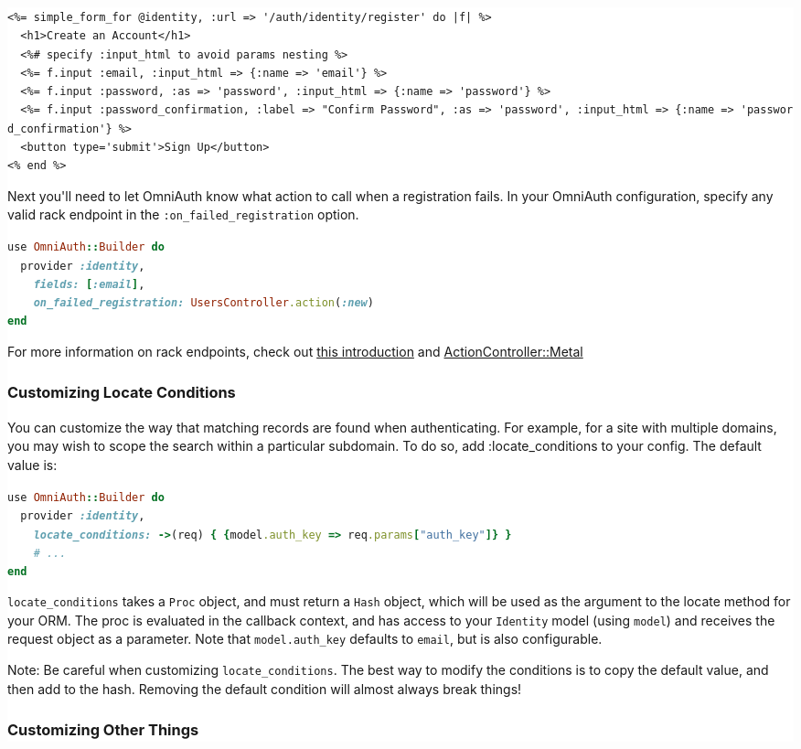 ```erb
<%= simple_form_for @identity, :url => '/auth/identity/register' do |f| %>
  <h1>Create an Account</h1>
  <%# specify :input_html to avoid params nesting %>
  <%= f.input :email, :input_html => {:name => 'email'} %>
  <%= f.input :password, :as => 'password', :input_html => {:name => 'password'} %>
  <%= f.input :password_confirmation, :label => "Confirm Password", :as => 'password', :input_html => {:name => 'password_confirmation'} %>
  <button type='submit'>Sign Up</button>
<% end %>
```

Next you'll need to let OmniAuth know what action to call when a registration
fails. In your OmniAuth configuration, specify any valid rack endpoint in the
`:on_failed_registration` option.

```ruby
use OmniAuth::Builder do
  provider :identity,
    fields: [:email],
    on_failed_registration: UsersController.action(:new)
end
```

For more information on rack endpoints, check out [this
introduction](http://library.edgecase.com/Rails/2011/01/04/rails-routing-and-rack-endpoints.html)
and
[ActionController::Metal](http://rubydoc.info/docs/rails/ActionController/Metal)

### Customizing Locate Conditions

You can customize the way that matching records are found when authenticating.
For example, for a site with multiple domains, you may wish to scope the search
within a particular subdomain.  To do so, add :locate_conditions to your config.
The default value is:

```ruby
use OmniAuth::Builder do
  provider :identity,
    locate_conditions: ->(req) { {model.auth_key => req.params["auth_key"]} }
    # ...
end
```

`locate_conditions` takes a `Proc` object, and must return a `Hash` object, which will be used
as the argument to the locate method for your ORM.  The proc is evaluated in the
callback context, and has access to your `Identity` model (using `model`) and receives the request
object as a parameter.  Note  that `model.auth_key` defaults to `email`, but is also configurable.

Note: Be careful when customizing `locate_conditions`.  The best way to modify the conditions is
to copy the default value, and then add to the hash.  Removing the default condition will almost
always break things!

### Customizing Other Things


[✇bundle-group-pattern]: https://gist.github.com/pboling/4564780
[⛳️gem-namespace]: https://github.com/omniauth/omniauth-identity
[⛳️namespace-img]: https://img.shields.io/badge/namespace-OmniAuth%3A%3AIdentity-brightgreen.svg?style=flat&logo=ruby&logoColor=white
[⛳️gem-name]: https://rubygems.org/gems/omniauth-identity
[⛳️name-img]: https://img.shields.io/badge/name-omniauth--identity-brightgreen.svg?style=flat&logo=rubygems&logoColor=red
[🚂bdfl-blog]: http://www.railsbling.com/tags/omniauth-identity
[🚂bdfl-blog-img]: https://img.shields.io/badge/blog-railsbling-0093D0.svg?style=for-the-badge&logo=rubyonrails&logoColor=orange
[🚂bdfl-contact]: http://www.railsbling.com/contact
[🚂bdfl-contact-img]: https://img.shields.io/badge/Contact-BDFL-0093D0.svg?style=flat&logo=rubyonrails&logoColor=red
[💖🖇linkedin]: http://www.linkedin.com/in/peterboling
[💖🖇linkedin-img]: https://img.shields.io/badge/PeterBoling-LinkedIn-0B66C2?style=flat&logo=newjapanprowrestling
[💖✌️wellfound]: https://angel.co/u/peter-boling
[💖✌️wellfound-img]: https://img.shields.io/badge/peter--boling-orange?style=flat&logo=wellfound
[💖💲crunchbase]: https://www.crunchbase.com/person/peter-boling
[💖💲crunchbase-img]: https://img.shields.io/badge/peter--boling-purple?style=flat&logo=crunchbase
[💖🐘ruby-mast]: https://ruby.social/@galtzo
[💖🐘ruby-mast-img]: https://img.shields.io/mastodon/follow/109447111526622197?domain=https%3A%2F%2Fruby.social&style=flat&logo=mastodon&label=Ruby%20%40galtzo
[💖🦋bluesky]: https://bsky.app/profile/galtzo.com
[💖🦋bluesky-img]: https://img.shields.io/badge/@galtzo.com-0285FF?style=flat&logo=bluesky&logoColor=white
[💖🌳linktree]: https://linktr.ee/galtzo
[💖🌳linktree-img]: https://img.shields.io/badge/galtzo-purple?style=flat&logo=linktree
[💖💁🏼‍♂️devto]: https://dev.to/galtzo
[💖💁🏼‍♂️devto-img]: https://img.shields.io/badge/dev.to-0A0A0A?style=flat&logo=devdotto&logoColor=white
[💖💁🏼‍♂️aboutme]: https://about.me/peter.boling
[💖💁🏼‍♂️aboutme-img]: https://img.shields.io/badge/about.me-0A0A0A?style=flat&logo=aboutme&logoColor=white
[💖🧊berg]: https://codeberg.org/pboling
[💖🐙hub]: https://github.org/pboling
[💖🛖hut]: https://sr.ht/~galtzo/
[💖🧪lab]: https://gitlab.com/pboling
[👨🏼‍🏫expsup-upwork]: https://www.upwork.com/freelancers/~014942e9b056abdf86?mp_source=share
[👨🏼‍🏫expsup-upwork-img]: https://img.shields.io/badge/UpWork-13544E?style=for-the-badge&logo=Upwork&logoColor=white
[👨🏼‍🏫expsup-codementor]: https://www.codementor.io/peterboling?utm_source=github&utm_medium=button&utm_term=peterboling&utm_campaign=github
[👨🏼‍🏫expsup-codementor-img]: https://img.shields.io/badge/CodeMentor-Get_Help-1abc9c?style=for-the-badge&logo=CodeMentor&logoColor=white
[🏙️entsup-tidelift]: https://tidelift.com/subscription
[🏙️entsup-tidelift-img]: https://img.shields.io/badge/Tidelift_and_Sonar-Enterprise_Support-FD3456?style=for-the-badge&logo=sonar&logoColor=white
[🏙️entsup-tidelift-sonar]: https://blog.tidelift.com/tidelift-joins-sonar
[💁🏼‍♂️peterboling]: http://www.peterboling.com
[🚂railsbling]: http://www.railsbling.com
[📜src-gl-img]: https://img.shields.io/badge/GitLab-FBA326?style=for-the-badge&logo=Gitlab&logoColor=orange
[📜src-gl]: https://gitlab.com/omniauth/omniauth-identity/
[📜src-cb-img]: https://img.shields.io/badge/CodeBerg-4893CC?style=for-the-badge&logo=CodeBerg&logoColor=blue
[📜src-cb]: https://codeberg.org/omniauth/omniauth-identity
[📜src-gh-img]: https://img.shields.io/badge/GitHub-238636?style=for-the-badge&logo=Github&logoColor=green
[📜src-gh]: https://github.com/omniauth/omniauth-identity
[📜docs-cr-rd-img]: https://img.shields.io/badge/RubyDoc-Current_Release-943CD2?style=for-the-badge&logo=readthedocs&logoColor=white
[📜docs-head-rd-img]: https://img.shields.io/badge/RubyDoc-HEAD-943CD2?style=for-the-badge&logo=readthedocs&logoColor=white
[📜wiki]: https://gitlab.com/omniauth/omniauth-identity/-/wikis/home
[📜wiki-img]: https://img.shields.io/badge/wiki-examples-943CD2.svg?style=for-the-badge&logo=Wiki&logoColor=white
[👽dl-rank]: https://rubygems.org/gems/omniauth-identity
[👽dl-ranki]: https://img.shields.io/gem/rd/omniauth-identity.svg
[👽oss-help]: https://www.codetriage.com/omniauth/omniauth-identity
[👽oss-helpi]: https://www.codetriage.com/omniauth/omniauth-identity/badges/users.svg
[👽version]: https://rubygems.org/gems/omniauth-identity
[👽versioni]: https://img.shields.io/gem/v/omniauth-identity.svg
[🔑codecov]: https://codecov.io/gh/omniauth/omniauth-identity
[🔑codecovi♻️]: https://codecov.io/gh/omniauth/omniauth-identity/branch/main/graph/badge.svg?token=cc6UdZCpAL
[🔑coveralls]: https://coveralls.io/github/omniauth/omniauth-identity?branch=main
[🔑coveralls-img]: https://coveralls.io/repos/github/omniauth/omniauth-identity/badge.svg?branch=main
[🔑depfu]: https://depfu.com/github/omniauth/omniauth-identity?project_id=22381
[🔑depfui♻️]: https://badges.depfu.com/badges/6c9b45362951b872127f9e46d39bed76/count.svg
[🖐codeQL]: https://github.com/omniauth/omniauth-identity/security/code-scanning
[🖐codeQL-img]: https://github.com/omniauth/omniauth-identity/actions/workflows/codeql-analysis.yml/badge.svg
[🚎1-an-wf]: https://github.com/omniauth/omniauth-identity/actions/workflows/ancient.yml
[🚎1-an-wfi]: https://github.com/omniauth/omniauth-identity/actions/workflows/ancient.yml/badge.svg
[🚎2-cov-wf]: https://github.com/omniauth/omniauth-identity/actions/workflows/coverage.yml
[🚎2-cov-wfi]: https://github.com/omniauth/omniauth-identity/actions/workflows/coverage.yml/badge.svg
[🚎3-hd-wf]: https://github.com/omniauth/omniauth-identity/actions/workflows/heads.yml
[🚎3-hd-wfi]: https://github.com/omniauth/omniauth-identity/actions/workflows/heads.yml/badge.svg
[🚎4-lg-wf]: https://github.com/omniauth/omniauth-identity/actions/workflows/legacy.yml
[🚎4-lg-wfi]: https://github.com/omniauth/omniauth-identity/actions/workflows/legacy.yml/badge.svg
[🚎5-st-wf]: https://github.com/omniauth/omniauth-identity/actions/workflows/style.yml
[🚎5-st-wfi]: https://github.com/omniauth/omniauth-identity/actions/workflows/style.yml/badge.svg
[🚎6-s-wf]: https://github.com/omniauth/omniauth-identity/actions/workflows/supported.yml
[🚎6-s-wfi]: https://github.com/omniauth/omniauth-identity/actions/workflows/supported.yml/badge.svg
[🚎7-us-wf]: https://github.com/omniauth/omniauth-identity/actions/workflows/unsupported.yml
[🚎7-us-wfi]: https://github.com/omniauth/omniauth-identity/actions/workflows/unsupported.yml/badge.svg
[🚎8-ho-wf]: https://github.com/omniauth/omniauth-identity/actions/workflows/hoary.yml
[🚎8-ho-wfi]: https://github.com/omniauth/omniauth-identity/actions/workflows/hoary.yml/badge.svg
[🚎9-t-wf]: https://github.com/omniauth/omniauth-identity/actions/workflows/truffle.yml
[🚎9-t-wfi]: https://github.com/omniauth/omniauth-identity/actions/workflows/truffle.yml/badge.svg
[🚎10-j-wf]: https://github.com/omniauth/omniauth-identity/actions/workflows/jruby.yml
[🚎10-j-wfi]: https://github.com/omniauth/omniauth-identity/actions/workflows/jruby.yml/badge.svg
[🚎11-c-wf]: https://github.com/omniauth/omniauth-identity/actions/workflows/current.yml
[🚎11-c-wfi]: https://github.com/omniauth/omniauth-identity/actions/workflows/current.yml/badge.svg
[⛳liberapay-img]: https://img.shields.io/liberapay/goal/pboling.svg?logo=liberapay
[⛳liberapay]: https://liberapay.com/pboling/donate
[🖇sponsor-img]: https://img.shields.io/badge/Sponsor_Me!-pboling.svg?style=social&logo=github
[🖇sponsor]: https://github.com/sponsors/pboling
[🖇polar-img]: https://img.shields.io/badge/polar-donate-yellow.svg
[🖇polar]: https://polar.sh/pboling
[🖇kofi-img]: https://img.shields.io/badge/a_more_different_coffee-✓-yellow.svg
[🖇kofi]: https://ko-fi.com/O5O86SNP4
[🖇patreon-img]: https://img.shields.io/badge/patreon-donate-yellow.svg
[🖇patreon]: https://patreon.com/galtzo
[🖇buyme-img]: https://img.buymeacoffee.com/button-api/?text=Buy%20me%20a%20latte&emoji=&slug=pboling&button_colour=FFDD00&font_colour=000000&font_family=Cookie&outline_colour=000000&coffee_colour=ffffff
[🖇buyme]: https://www.buymeacoffee.com/pboling
[🖇buyme-small-img]: https://img.shields.io/badge/buy_me_a_coffee-✓-yellow.svg?style=flat
[💎ruby-2.3i]: https://img.shields.io/badge/Ruby-2.3-DF00CA?style=for-the-badge&logo=ruby&logoColor=white
[💎ruby-2.4i]: https://img.shields.io/badge/Ruby-2.4-DF00CA?style=for-the-badge&logo=ruby&logoColor=white
[💎ruby-2.5i]: https://img.shields.io/badge/Ruby-2.5-DF00CA?style=for-the-badge&logo=ruby&logoColor=white
[💎ruby-2.6i]: https://img.shields.io/badge/Ruby-2.6-DF00CA?style=for-the-badge&logo=ruby&logoColor=white
[💎ruby-2.7i]: https://img.shields.io/badge/Ruby-2.7-DF00CA?style=for-the-badge&logo=ruby&logoColor=white
[💎ruby-3.0i]: https://img.shields.io/badge/Ruby-3.0-CC342D?style=for-the-badge&logo=ruby&logoColor=white
[💎ruby-3.1i]: https://img.shields.io/badge/Ruby-3.1-CC342D?style=for-the-badge&logo=ruby&logoColor=white
[💎ruby-3.2i]: https://img.shields.io/badge/Ruby-3.2-CC342D?style=for-the-badge&logo=ruby&logoColor=white
[💎ruby-3.3i]: https://img.shields.io/badge/Ruby-3.3-CC342D?style=for-the-badge&logo=ruby&logoColor=white
[💎ruby-c-i]: https://img.shields.io/badge/Ruby-current-CC342D?style=for-the-badge&logo=ruby&logoColor=green
[💎ruby-headi]: https://img.shields.io/badge/Ruby-HEAD-CC342D?style=for-the-badge&logo=ruby&logoColor=blue
[💎truby-22.3i]: https://img.shields.io/badge/Truffle_Ruby-22.3-34BCB1?style=for-the-badge&logo=ruby&logoColor=pink
[💎truby-23.0i]: https://img.shields.io/badge/Truffle_Ruby-23.0-34BCB1?style=for-the-badge&logo=ruby&logoColor=pink
[💎truby-23.1i]: https://img.shields.io/badge/Truffle_Ruby-23.1-34BCB1?style=for-the-badge&logo=ruby&logoColor=pink
[💎truby-c-i]: https://img.shields.io/badge/Truffle_Ruby-current-34BCB1?style=for-the-badge&logo=ruby&logoColor=green
[💎truby-headi]: https://img.shields.io/badge/Truffle_Ruby-HEAD-34BCB1?style=for-the-badge&logo=ruby&logoColor=blue
[💎jruby-9.2i]: https://img.shields.io/badge/JRuby-9.2-FBE742?style=for-the-badge&logo=ruby&logoColor=red
[💎jruby-9.3i]: https://img.shields.io/badge/JRuby-9.3-FBE742?style=for-the-badge&logo=ruby&logoColor=red
[💎jruby-9.4i]: https://img.shields.io/badge/JRuby-9.4-FBE742?style=for-the-badge&logo=ruby&logoColor=red
[💎jruby-c-i]: https://img.shields.io/badge/JRuby-current-FBE742?style=for-the-badge&logo=ruby&logoColor=green
[💎jruby-headi]: https://img.shields.io/badge/JRuby-HEAD-FBE742?style=for-the-badge&logo=ruby&logoColor=blue
[🤝issues]: https://github.com/omniauth/omniauth-identity/issues
[🤝pulls]: https://github.com/omniauth/omniauth-identity/pulls
[🤝contributing]: CONTRIBUTING.md
[🔑codecov-g♻️]: https://codecov.io/gh/omniauth/omniauth-identity/graphs/tree.svg?token=cc6UdZCpAL
[🖐contrib-rocks]: https://contrib.rocks
[🖐contributors]: https://github.com/omniauth/omniauth-identity/graphs/contributors
[🖐contributors-img]: https://contrib.rocks/image?repo=omniauth/omniauth-identity
[🚎contributors-gl]: https://gitlab.com/omniauth/omniauth-identity/-/graphs/main
[🪇conduct]: CODE_OF_CONDUCT.md
[🪇conduct-img]: https://img.shields.io/badge/Contributor_Covenant-2.1-4baaaa.svg
[📌pvc]: http://guides.rubygems.org/patterns/#pessimistic-version-constraint
[📌semver]: https://semver.org/spec/v2.0.0.html
[📌semver-img]: https://img.shields.io/badge/semver-2.0.0-FFDD67.svg?style=flat
[📌semver-breaking]: https://github.com/semver/semver/issues/716#issuecomment-869336139
[📌major-versions-not-sacred]: https://tom.preston-werner.com/2022/05/23/major-version-numbers-are-not-sacred.html
[📌changelog]: CHANGELOG.md
[📗keep-changelog]: https://keepachangelog.com/en/1.0.0/
[📗keep-changelog-img]: https://img.shields.io/badge/keep--a--changelog-1.0.0-FFDD67.svg?style=flat
[🧮kloc]: https://www.youtube.com/watch?v=dQw4w9WgXcQ
[🧮kloc-img]: https://img.shields.io/badge/KLOC-0.073-FFDD67.svg?style=for-the-badge&logo=YouTube&logoColor=blue
[🔐security]: SECURITY.md
[🔐security-img]: https://img.shields.io/badge/security-policy-brightgreen.svg?style=flat
[📄copyright-notice-explainer]: https://opensource.stackexchange.com/questions/5778/why-do-licenses-such-as-the-mit-license-specify-a-single-year
[📄license]: LICENSE.txt
[📄license-ref]: https://opensource.org/licenses/MIT
[📄license-img]: https://img.shields.io/badge/License-MIT-green.svg
[📄ilo-declaration]: https://www.ilo.org/declaration/lang--en/index.htm
[📄ilo-declaration-img]: https://img.shields.io/badge/ILO_Fundamental_Principles-✓-brightgreen.svg?style=flat
[🚎yard-current]: http://rubydoc.info/gems/omniauth-identity
[🚎yard-head]: https://rubydoc.info/github/omniauth/omniauth-identity/main
[💎stone_checksums]: https://github.com/pboling/stone_checksums
[💎SHA_checksums]: https://gitlab.com/omniauth/omniauth-identity/-/tree/main/checksums